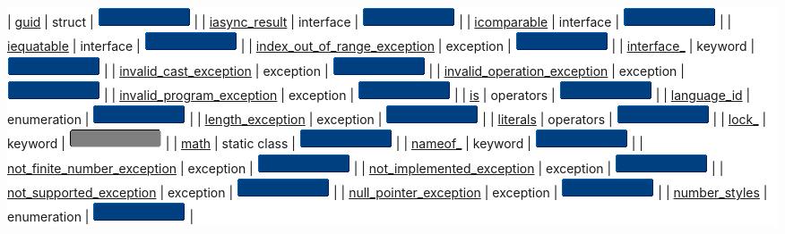 | [guid](../src/xtd.core/include/xtd/guid.h)                                                             | struct        | ![progress](pictures/progress100.png) |
| [iasync_result](../src/xtd.core/include/xtd/iasync_result.h)                                           | interface     | ![progress](pictures/progress100.png) |
| [icomparable](../src/xtd.core/include/xtd/icomparable.h)                                               | interface     | ![progress](pictures/progress100.png) |
| [iequatable](../src/xtd.core/include/xtd/iequatable.h)                                                 | interface     | ![progress](pictures/progress100.png) |
| [index_out_of_range_exception](../src/xtd.core/include/xtd/index_out_of_range_exception.h)             | exception     | ![progress](pictures/progress100.png) |
| [interface_](../src/xtd.core/include/xtd/interface.h)                                                  | keyword       | ![progress](pictures/progress100.png) |
| [invalid_cast_exception](../src/xtd.core/include/xtd/invalid_cast_exception.h)                         | exception     | ![progress](pictures/progress100.png) |
| [invalid_operation_exception](../src/xtd.core/include/xtd/invalid_operation_exception.h)               | exception     | ![progress](pictures/progress100.png) |
| [invalid_program_exception](../src/xtd.core/include/xtd/invalid_program_exception.h)                   | exception     | ![progress](pictures/progress100.png) |
| [is](../src/xtd.core/include/xtd/is.h)                                                                 | operators     | ![progress](pictures/progress100.png) |
| [language_id](../src/xtd.core/include/xtd/language_id.h)                                               | enumeration   | ![progress](pictures/progress100.png) |
| [length_exception](../src/xtd.core/include/xtd/length_exception.h)                                     | exception     | ![progress](pictures/progress100.png) |
| [literals](../src/xtd.core/include/xtd/literals.h)                                                     | operators     | ![progress](pictures/progress100.png) |
| [lock_](../src/xtd.core/include/xtd/lock.h)                                                            | keyword       | ![progress](pictures/progress0.png)   |
| [math](../src/xtd.core/include/xtd/math.h)                                                             | static class  | ![progress](pictures/progress100.png) |
| [nameof_](../src/xtd.core/include/xtd/nameof.h)                                                        | keyword       | ![progress](pictures/progress100.png) |
| [not_finite_number_exception](../src/xtd.core/include/xtd/not_finite_number_exception.h)               | exception     | ![progress](pictures/progress100.png) |
| [not_implemented_exception](../src/xtd.core/include/xtd/not_implemented_exception.h)                   | exception     | ![progress](pictures/progress100.png) |
| [not_supported_exception](../src/xtd.core/include/xtd/not_supported_exception.h)                       | exception     | ![progress](pictures/progress100.png) |
| [null_pointer_exception](../src/xtd.core/include/xtd/null_pointer_exception.h)                         | exception     | ![progress](pictures/progress100.png) |
| [number_styles](../src/xtd.core/include/xtd/number_styles.h)                                           | enumeration   | ![progress](pictures/progress100.png) |